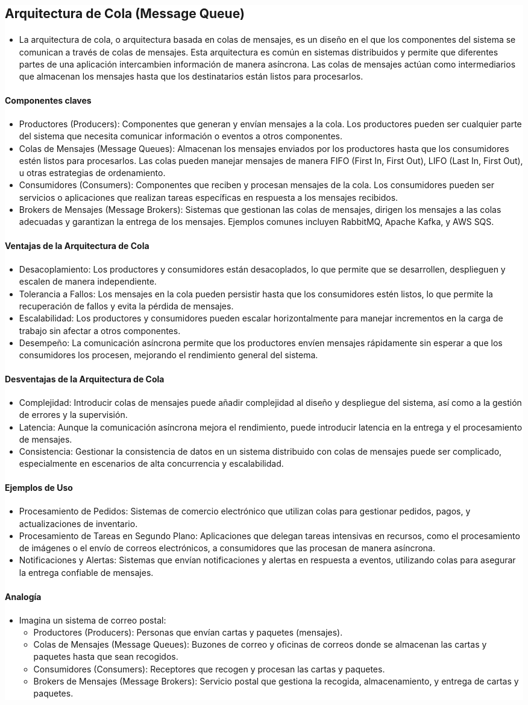 ## Arquitectura de Cola (Message Queue)
- La arquitectura de cola, o arquitectura basada en colas de mensajes, es un diseño en el que los componentes del sistema se comunican a través de colas de mensajes. Esta arquitectura es común en sistemas distribuidos y permite que diferentes partes de una aplicación intercambien información de manera asíncrona. Las colas de mensajes actúan como intermediarios que almacenan los mensajes hasta que los destinatarios están listos para procesarlos.

#### Componentes claves
- Productores (Producers): Componentes que generan y envían mensajes a la cola. Los productores pueden ser cualquier parte del sistema que necesita comunicar información o eventos a otros componentes.
- Colas de Mensajes (Message Queues): Almacenan los mensajes enviados por los productores hasta que los consumidores estén listos para procesarlos. Las colas pueden manejar mensajes de manera FIFO (First In, First Out), LIFO (Last In, First Out), u otras estrategias de ordenamiento.
- Consumidores (Consumers): Componentes que reciben y procesan mensajes de la cola. Los consumidores pueden ser servicios o aplicaciones que realizan tareas específicas en respuesta a los mensajes recibidos.
- Brokers de Mensajes (Message Brokers): Sistemas que gestionan las colas de mensajes, dirigen los mensajes a las colas adecuadas y garantizan la entrega de los mensajes. Ejemplos comunes incluyen RabbitMQ, Apache Kafka, y AWS SQS.

#### Ventajas de la Arquitectura de Cola
- Desacoplamiento: Los productores y consumidores están desacoplados, lo que permite que se desarrollen, desplieguen y escalen de manera independiente.
- Tolerancia a Fallos: Los mensajes en la cola pueden persistir hasta que los consumidores estén listos, lo que permite la recuperación de fallos y evita la pérdida de mensajes.
- Escalabilidad: Los productores y consumidores pueden escalar horizontalmente para manejar incrementos en la carga de trabajo sin afectar a otros componentes.
- Desempeño: La comunicación asíncrona permite que los productores envíen mensajes rápidamente sin esperar a que los consumidores los procesen, mejorando el rendimiento general del sistema.
#### Desventajas de la Arquitectura de Cola
- Complejidad: Introducir colas de mensajes puede añadir complejidad al diseño y despliegue del sistema, así como a la gestión de errores y la supervisión.
- Latencia: Aunque la comunicación asíncrona mejora el rendimiento, puede introducir latencia en la entrega y el procesamiento de mensajes.
- Consistencia: Gestionar la consistencia de datos en un sistema distribuido con colas de mensajes puede ser complicado, especialmente en escenarios de alta concurrencia y escalabilidad.
#### Ejemplos de Uso
- Procesamiento de Pedidos: Sistemas de comercio electrónico que utilizan colas para gestionar pedidos, pagos, y actualizaciones de inventario.
- Procesamiento de Tareas en Segundo Plano: Aplicaciones que delegan tareas intensivas en recursos, como el procesamiento de imágenes o el envío de correos electrónicos, a consumidores que las procesan de manera asíncrona.
- Notificaciones y Alertas: Sistemas que envían notificaciones y alertas en respuesta a eventos, utilizando colas para asegurar la entrega confiable de mensajes.
#### Analogía
- Imagina un sistema de correo postal:
    - Productores (Producers): Personas que envían cartas y paquetes (mensajes).
    - Colas de Mensajes (Message Queues): Buzones de correo y oficinas de correos donde se almacenan las cartas y paquetes hasta que sean recogidos.
    - Consumidores (Consumers): Receptores que recogen y procesan las cartas y paquetes.
    - Brokers de Mensajes (Message Brokers): Servicio postal que gestiona la recogida, almacenamiento, y entrega de cartas y paquetes.
